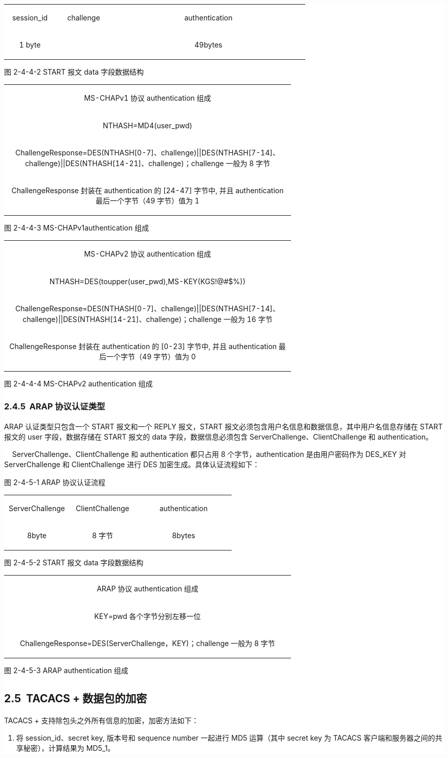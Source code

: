 <table border="0" cellspacing="0" cellpadding="0"><tbody><tr><td width="87"><p align="center">session_id</p></td><td width="95"><p align="center">challenge</p></td><td width="365"><p align="center">authentication</p></td></tr><tr><td width="87"><p align="center">1 byte</p></td><td width="95">&nbsp;</td><td width="365"><p align="center">49bytes</p></td></tr></tbody></table>

图 2-4-4-2 START 报文 data 字段数据结构

<table border="0" cellspacing="0" cellpadding="0"><tbody><tr><td width="547"><p align="center">MS-CHAPv1 协议 authentication 组成</p></td></tr><tr><td width="547"><p align="center">NTHASH=MD4(user_pwd)</p></td></tr><tr><td width="547"><p align="center">ChallengeResponse=DES(NTHASH[0-7]、challenge)||DES(NTHASH[7-14]、challenge)||DES(NTHASH[14-21]、challenge)；challenge 一般为 8 字节</p></td></tr><tr><td width="547"><p align="center">ChallengeResponse 封装在 authentication 的 [24-47] 字节中, 并且 authentication 最后一个字节（49 字节）值为 1</p></td></tr></tbody></table>

图 2-4-4-3 MS-CHAPv1authentication 组成

<table border="0" cellspacing="0" cellpadding="0"><tbody><tr><td width="547"><p align="center">MS-CHAPv2 协议 authentication 组成</p></td></tr><tr><td width="547"><p align="center">NTHASH=DES(toupper(user_pwd),MS-KEY(KGS!@#$%))</p></td></tr><tr><td width="547"><p align="center">ChallengeResponse=DES(NTHASH[0-7]、challenge)||DES(NTHASH[7-14]、challenge)||DES(NTHASH[14-21]、challenge)；challenge 一般为 16 字节</p></td></tr><tr><td width="547"><p align="center">ChallengeResponse 封装在 authentication 的 [0-23] 字节中, 并且 authentication 最后一个字节（49 字节）值为 0</p></td></tr></tbody></table>

图 2-4-4-4 MS-CHAPv2 authentication 组成

### 2.4.5  ARAP 协议认证类型

ARAP 认证类型只包含一个 START 报文和一个 REPLY 报文，START 报文必须包含用户名信息和数据信息，其中用户名信息存储在 START 报文的 user 字段，数据存储在 START 报文的 data 字段，数据信息必须包含 ServerChallenge、ClientChallenge 和 authentication。

    ServerChallenge、ClientChallenge 和 authentication 都只占用 8 个字节，authentication 是由用户密码作为 DES_KEY 对 ServerChallenge 和 ClientChallenge 进行 DES 加密生成。具体认证流程如下：

图 2-4-5-1 ARAP 协议认证流程

<table border="0" cellspacing="0" cellpadding="0"><tbody><tr><td width="114"><p align="center">ServerChallenge</p></td><td width="115"><p align="center">ClientChallenge</p></td><td width="174"><p align="center">authentication</p></td></tr><tr><td width="114"><p align="center">8byte</p></td><td width="115"><p align="center">8 字节</p></td><td width="174"><p align="center">8bytes</p></td></tr></tbody></table>

图 2-4-5-2 START 报文 data 字段数据结构

<table border="0" cellspacing="0" cellpadding="0"><tbody><tr><td width="547"><p align="center">ARAP 协议 authentication 组成</p></td></tr><tr><td width="547"><p align="center">KEY=pwd 各个字节分别左移一位</p></td></tr><tr><td width="547"><p align="center">ChallengeResponse=DES(ServerChallenge，KEY)；challenge 一般为 8 字节</p></td></tr></tbody></table>

图 2-4-5-3 ARAP authentication 组成

2.5  TACACS + 数据包的加密
--------------------

TACACS + 支持除包头之外所有信息的加密，加密方法如下：

1) 将 session_id、secret key, 版本号和 sequence number 一起进行 MD5 运算（其中 secret key 为 TACACS 客户端和服务器之间的共享秘密），计算结果为 MD5_1。
